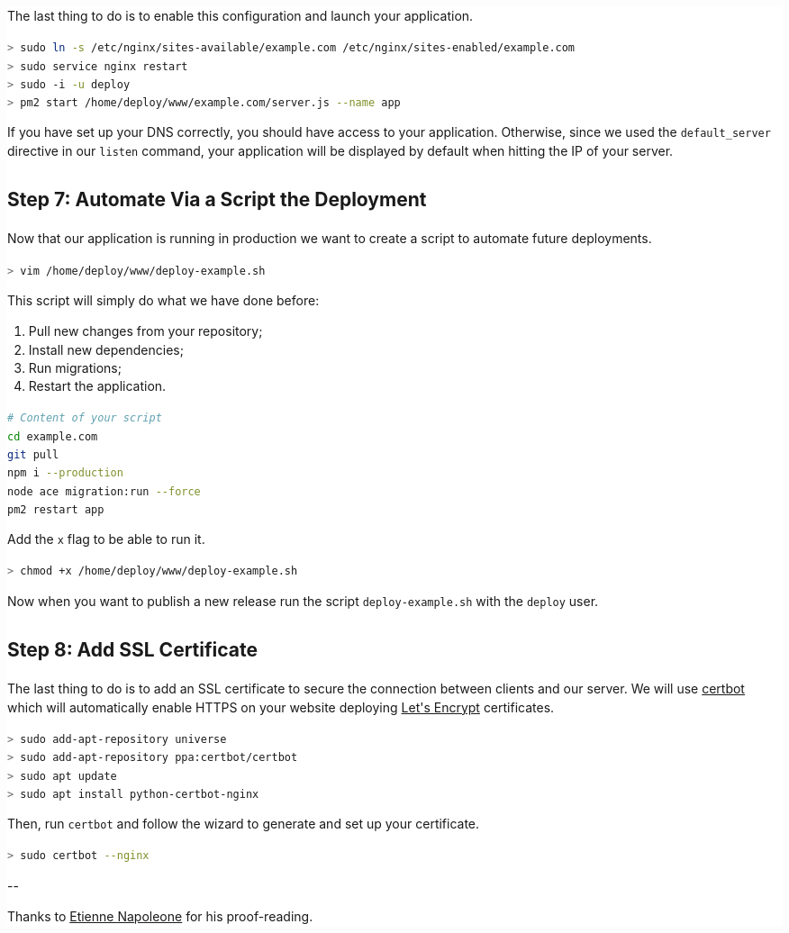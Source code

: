 The last thing to do is to enable this configuration and launch your application.

```bash
> sudo ln -s /etc/nginx/sites-available/example.com /etc/nginx/sites-enabled/example.com
> sudo service nginx restart
> sudo -i -u deploy
> pm2 start /home/deploy/www/example.com/server.js --name app
```

If you have set up your DNS correctly, you should have access to your application. Otherwise, since we used the `default_server` directive in our `listen` command, your application will be displayed by default when hitting the IP of your server.

## Step 7: Automate Via a Script the Deployment

Now that our application is running in production we want to create a script to automate future deployments.

```bash
> vim /home/deploy/www/deploy-example.sh
```

This script will simply do what we have done before:

1. Pull new changes from your repository;
2. Install new dependencies;
3. Run migrations;
4. Restart the application.

```bash
# Content of your script
cd example.com
git pull
npm i --production
node ace migration:run --force
pm2 restart app
```

Add the `x` flag to be able to run it.

```bash
> chmod +x /home/deploy/www/deploy-example.sh
```

Now when you want to publish a new release run the script `deploy-example.sh` with the `deploy` user.

## Step 8: Add SSL Certificate

The last thing to do is to add an SSL certificate to secure the connection between clients and our server. We will use [certbot](https://certbot.eff.org/) which will automatically enable HTTPS on your website deploying [Let's Encrypt](https://letsencrypt.org/) certificates.

```bash
> sudo add-apt-repository universe
> sudo add-apt-repository ppa:certbot/certbot
> sudo apt update
> sudo apt install python-certbot-nginx
```

Then, run `certbot` and follow the wizard to generate and set up your certificate.

```bash
> sudo certbot --nginx
```

--

Thanks to [Etienne Napoleone](https://twitter.com/etienne_na) for his proof-reading.
